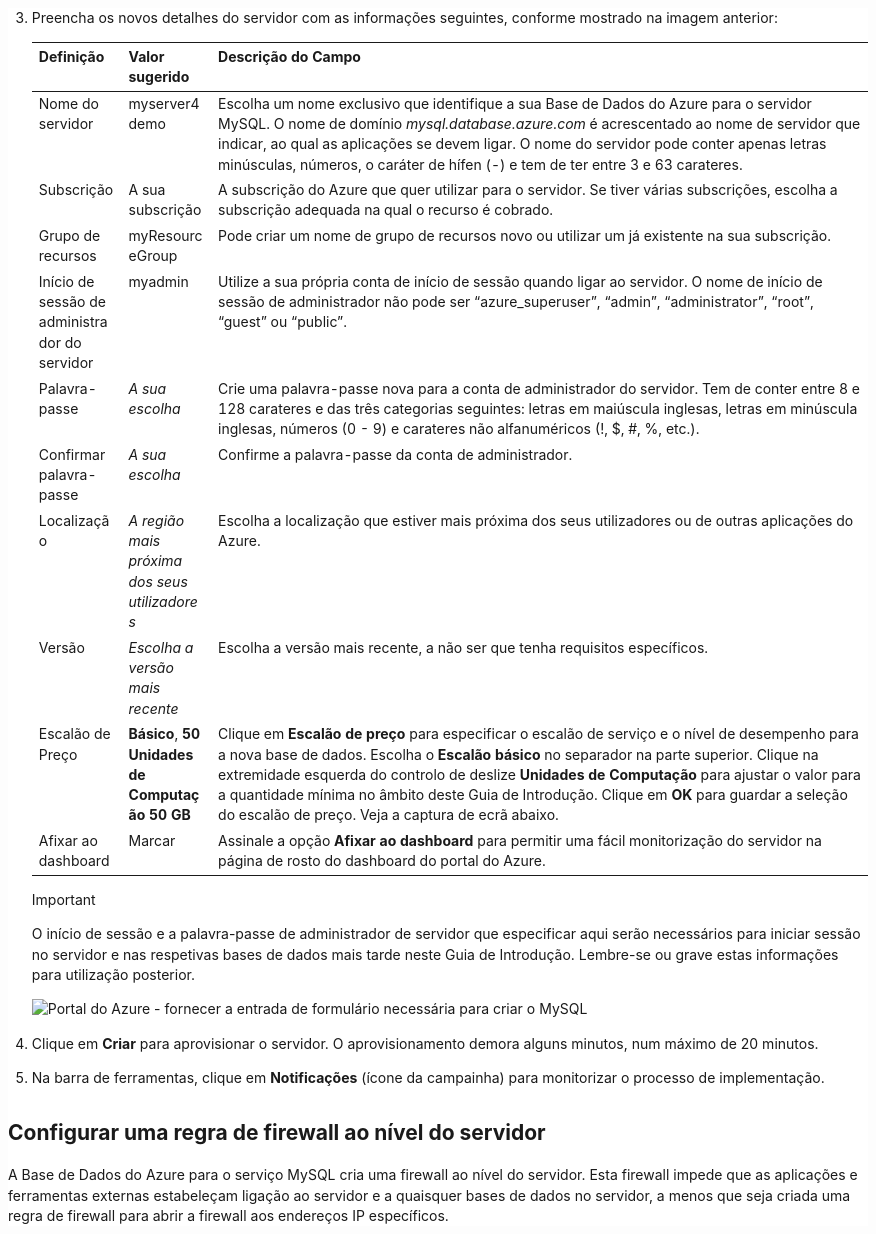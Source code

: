 3. Preencha os novos detalhes do servidor com as informações seguintes, conforme mostrado na imagem anterior:

    **Definição** | **Valor sugerido** | **Descrição do Campo** 
    ---|---|---
    Nome do servidor | myserver4demo | Escolha um nome exclusivo que identifique a sua Base de Dados do Azure para o servidor MySQL. O nome de domínio *mysql.database.azure.com* é acrescentado ao nome de servidor que indicar, ao qual as aplicações se devem ligar. O nome do servidor pode conter apenas letras minúsculas, números, o caráter de hífen (-) e tem de ter entre 3 e 63 carateres.
    Subscrição | A sua subscrição | A subscrição do Azure que quer utilizar para o servidor. Se tiver várias subscrições, escolha a subscrição adequada na qual o recurso é cobrado.
    Grupo de recursos | myResourceGroup | Pode criar um nome de grupo de recursos novo ou utilizar um já existente na sua subscrição.
    Início de sessão de administrador do servidor | myadmin | Utilize a sua própria conta de início de sessão quando ligar ao servidor. O nome de início de sessão de administrador não pode ser “azure_superuser”, “admin”, “administrator”, “root”, “guest” ou “public”.
    Palavra-passe | *A sua escolha* | Crie uma palavra-passe nova para a conta de administrador do servidor. Tem de conter entre 8 e 128 carateres e das três categorias seguintes: letras em maiúscula inglesas, letras em minúscula inglesas, números (0 - 9) e carateres não alfanuméricos (!, $, #, %, etc.).
    Confirmar palavra-passe | *A sua escolha*| Confirme a palavra-passe da conta de administrador.
    Localização | *A região mais próxima dos seus utilizadores*| Escolha a localização que estiver mais próxima dos seus utilizadores ou de outras aplicações do Azure.
    Versão | *Escolha a versão mais recente*| Escolha a versão mais recente, a não ser que tenha requisitos específicos.
    Escalão de Preço | **Básico**, **50 Unidades de Computação** **50 GB** | Clique em **Escalão de preço** para especificar o escalão de serviço e o nível de desempenho para a nova base de dados. Escolha o **Escalão básico** no separador na parte superior. Clique na extremidade esquerda do controlo de deslize **Unidades de Computação** para ajustar o valor para a quantidade mínima no âmbito deste Guia de Introdução. Clique em **OK** para guardar a seleção do escalão de preço. Veja a captura de ecrã abaixo.
    Afixar ao dashboard | Marcar | Assinale a opção **Afixar ao dashboard** para permitir uma fácil monitorização do servidor na página de rosto do dashboard do portal do Azure.

    > [!IMPORTANT]
    > O início de sessão e a palavra-passe de administrador de servidor que especificar aqui serão necessários para iniciar sessão no servidor e nas respetivas bases de dados mais tarde neste Guia de Introdução. Lembre-se ou grave estas informações para utilização posterior.
    > 

    ![Portal do Azure - fornecer a entrada de formulário necessária para criar o MySQL](./media/quickstart-create-mysql-server-database-using-azure-portal/3_create-server.png)

4.  Clique em **Criar** para aprovisionar o servidor. O aprovisionamento demora alguns minutos, num máximo de 20 minutos.
   
5.  Na barra de ferramentas, clique em **Notificações** (ícone da campainha) para monitorizar o processo de implementação.

## <a name="configure-a-server-level-firewall-rule"></a>Configurar uma regra de firewall ao nível do servidor

A Base de Dados do Azure para o serviço MySQL cria uma firewall ao nível do servidor. Esta firewall impede que as aplicações e ferramentas externas estabeleçam ligação ao servidor e a quaisquer bases de dados no servidor, a menos que seja criada uma regra de firewall para abrir a firewall aos endereços IP específicos. 
